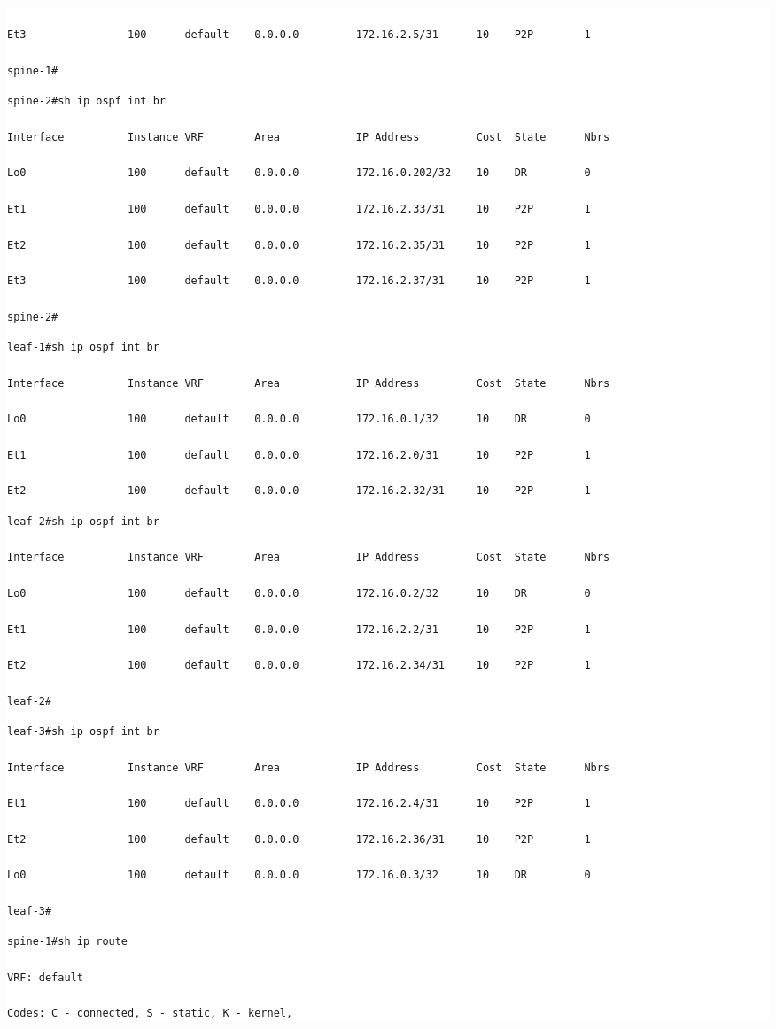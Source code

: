 ```

Et3                100      default    0.0.0.0         172.16.2.5/31      10    P2P        1

spine-1#
```
```
spine-2#sh ip ospf int br

Interface          Instance VRF        Area            IP Address         Cost  State      Nbrs

Lo0                100      default    0.0.0.0         172.16.0.202/32    10    DR         0

Et1                100      default    0.0.0.0         172.16.2.33/31     10    P2P        1

Et2                100      default    0.0.0.0         172.16.2.35/31     10    P2P        1

Et3                100      default    0.0.0.0         172.16.2.37/31     10    P2P        1

spine-2#
```

```
leaf-1#sh ip ospf int br

Interface          Instance VRF        Area            IP Address         Cost  State      Nbrs

Lo0                100      default    0.0.0.0         172.16.0.1/32      10    DR         0

Et1                100      default    0.0.0.0         172.16.2.0/31      10    P2P        1

Et2                100      default    0.0.0.0         172.16.2.32/31     10    P2P        1
```
```
leaf-2#sh ip ospf int br

Interface          Instance VRF        Area            IP Address         Cost  State      Nbrs

Lo0                100      default    0.0.0.0         172.16.0.2/32      10    DR         0

Et1                100      default    0.0.0.0         172.16.2.2/31      10    P2P        1

Et2                100      default    0.0.0.0         172.16.2.34/31     10    P2P        1

leaf-2#
```
```
leaf-3#sh ip ospf int br

Interface          Instance VRF        Area            IP Address         Cost  State      Nbrs

Et1                100      default    0.0.0.0         172.16.2.4/31      10    P2P        1

Et2                100      default    0.0.0.0         172.16.2.36/31     10    P2P        1

Lo0                100      default    0.0.0.0         172.16.0.3/32      10    DR         0

leaf-3#
```
```
spine-1#sh ip route 

VRF: default

Codes: C - connected, S - static, K - kernel, 

```